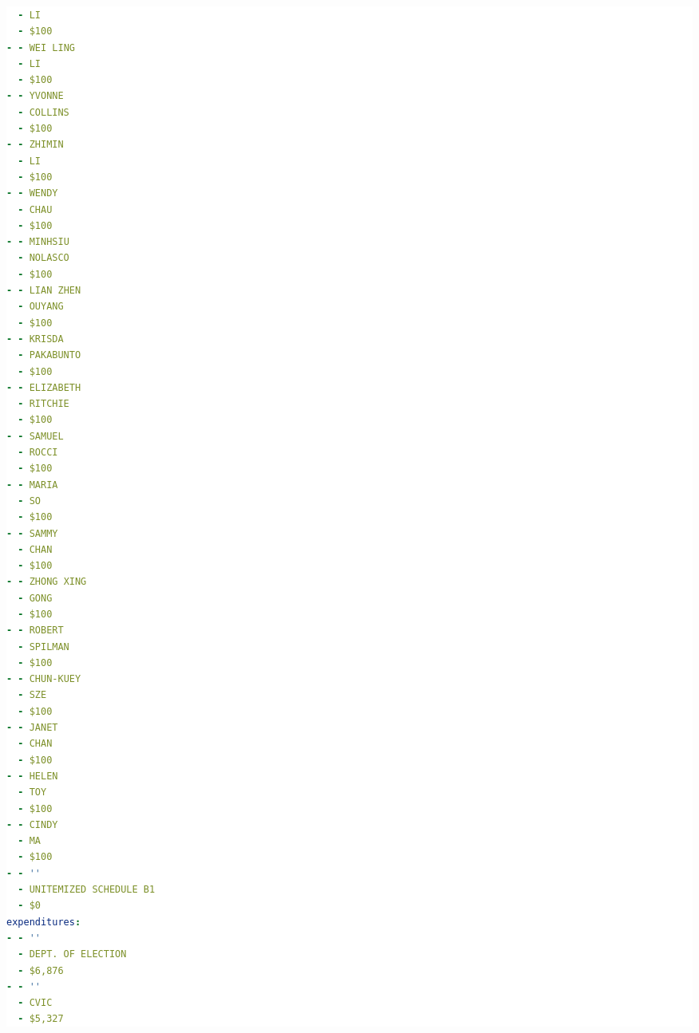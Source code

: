 ```yaml
  - LI
  - $100
- - WEI LING
  - LI
  - $100
- - YVONNE
  - COLLINS
  - $100
- - ZHIMIN
  - LI
  - $100
- - WENDY
  - CHAU
  - $100
- - MINHSIU
  - NOLASCO
  - $100
- - LIAN ZHEN
  - OUYANG
  - $100
- - KRISDA
  - PAKABUNTO
  - $100
- - ELIZABETH
  - RITCHIE
  - $100
- - SAMUEL
  - ROCCI
  - $100
- - MARIA
  - SO
  - $100
- - SAMMY
  - CHAN
  - $100
- - ZHONG XING
  - GONG
  - $100
- - ROBERT
  - SPILMAN
  - $100
- - CHUN-KUEY
  - SZE
  - $100
- - JANET
  - CHAN
  - $100
- - HELEN
  - TOY
  - $100
- - CINDY
  - MA
  - $100
- - ''
  - UNITEMIZED SCHEDULE B1
  - $0
expenditures:
- - ''
  - DEPT. OF ELECTION
  - $6,876
- - ''
  - CVIC
  - $5,327
```